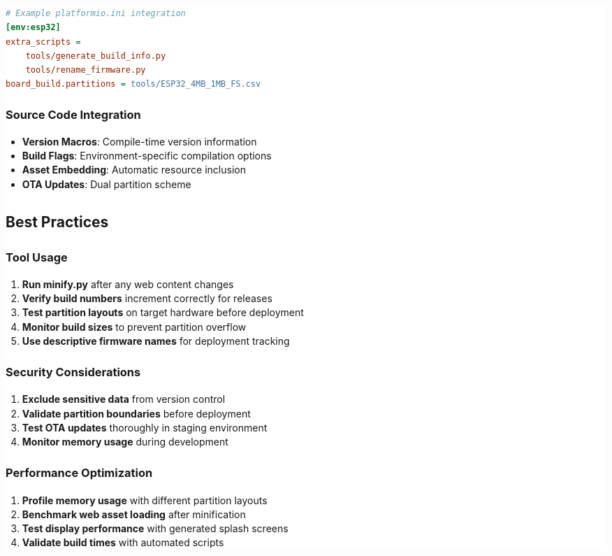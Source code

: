 ```ini
# Example platformio.ini integration
[env:esp32]
extra_scripts = 
    tools/generate_build_info.py
    tools/rename_firmware.py
board_build.partitions = tools/ESP32_4MB_1MB_FS.csv
```

### Source Code Integration

- **Version Macros**: Compile-time version information
- **Build Flags**: Environment-specific compilation options
- **Asset Embedding**: Automatic resource inclusion
- **OTA Updates**: Dual partition scheme

## Best Practices

### Tool Usage

1. **Run minify.py** after any web content changes
2. **Verify build numbers** increment correctly for releases
3. **Test partition layouts** on target hardware before deployment
4. **Monitor build sizes** to prevent partition overflow
5. **Use descriptive firmware names** for deployment tracking

### Security Considerations

1. **Exclude sensitive data** from version control
2. **Validate partition boundaries** before deployment
3. **Test OTA updates** thoroughly in staging environment
4. **Monitor memory usage** during development

### Performance Optimization

1. **Profile memory usage** with different partition layouts
2. **Benchmark web asset loading** after minification
3. **Test display performance** with generated splash screens
4. **Validate build times** with automated scripts
